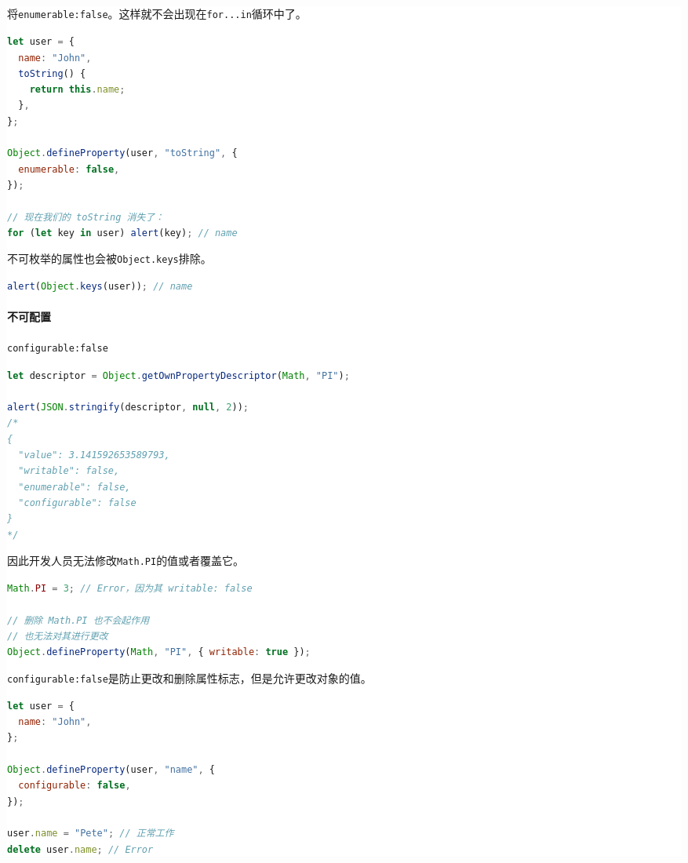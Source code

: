 将`enumerable:false`。这样就不会出现在`for...in`循环中了。

```js
let user = {
  name: "John",
  toString() {
    return this.name;
  },
};

Object.defineProperty(user, "toString", {
  enumerable: false,
});

// 现在我们的 toString 消失了：
for (let key in user) alert(key); // name
```

不可枚举的属性也会被`Object.keys`排除。

```js
alert(Object.keys(user)); // name
```

#### 不可配置

`configurable:false`

```js
let descriptor = Object.getOwnPropertyDescriptor(Math, "PI");

alert(JSON.stringify(descriptor, null, 2));
/*
{
  "value": 3.141592653589793,
  "writable": false,
  "enumerable": false,
  "configurable": false
}
*/
```

因此开发人员无法修改`Math.PI`的值或者覆盖它。

```js
Math.PI = 3; // Error，因为其 writable: false

// 删除 Math.PI 也不会起作用
// 也无法对其进行更改
Object.defineProperty(Math, "PI", { writable: true });
```

`configurable:false`是防止更改和删除属性标志，但是允许更改对象的值。

```js
let user = {
  name: "John",
};

Object.defineProperty(user, "name", {
  configurable: false,
});

user.name = "Pete"; // 正常工作
delete user.name; // Error
```
